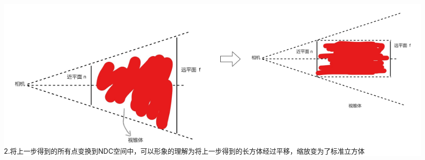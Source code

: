 <img src="../img/6.jpg" width = 50% height = 70%><img src="../img/12.jpg" width = 50% height = 150%>
2.将上一步得到的所有点变换到NDC空间中，可以形象的理解为将上一步得到的长方体经过平移，缩放变为了标准立方体